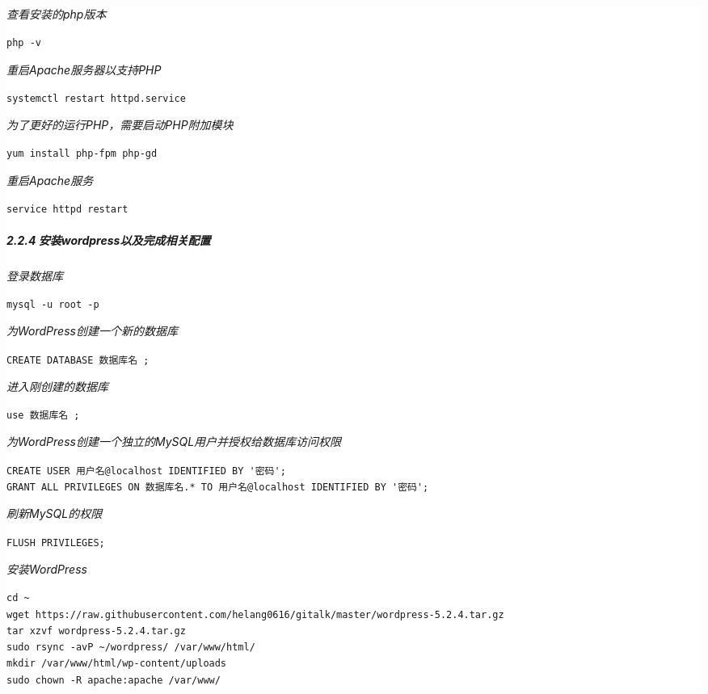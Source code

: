 *查看安装的php版本*

```
php -v
```

*重启Apache服务器以支持PHP*

```
systemctl restart httpd.service
```

*为了更好的运行PHP，需要启动PHP附加模块*

```
yum install php-fpm php-gd
```

*重启Apache服务*

```
service httpd restart
```

##### 2.2.4 安装wordpress以及完成相关配置

*登录数据库*

```
mysql -u root -p
```

*为WordPress创建一个新的数据库*

```
CREATE DATABASE 数据库名 ;
```

*进入刚创建的数据库*

```
use 数据库名 ;
```

*为WordPress创建一个独立的MySQL用户并授权给数据库访问权限*

```
CREATE USER 用户名@localhost IDENTIFIED BY '密码';
GRANT ALL PRIVILEGES ON 数据库名.* TO 用户名@localhost IDENTIFIED BY '密码';
```

*刷新MySQL的权限*

```
FLUSH PRIVILEGES;
```

*安装WordPress*

```
cd ~
wget https://raw.githubusercontent.com/helang0616/gitalk/master/wordpress-5.2.4.tar.gz
tar xzvf wordpress-5.2.4.tar.gz
sudo rsync -avP ~/wordpress/ /var/www/html/
mkdir /var/www/html/wp-content/uploads
sudo chown -R apache:apache /var/www/
```
